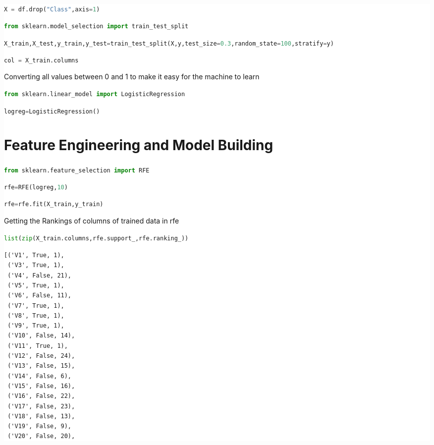 
```python
X = df.drop("Class",axis=1)
```


```python
from sklearn.model_selection import train_test_split
```


```python
X_train,X_test,y_train,y_test=train_test_split(X,y,test_size=0.3,random_state=100,stratify=y)
```


```python
col = X_train.columns
```

Converting all values between 0 and 1 to make it easy for the machine to learn


```python
from sklearn.linear_model import LogisticRegression
```


```python
logreg=LogisticRegression()
```

# Feature Engineering and Model Building


```python
from sklearn.feature_selection import RFE
```


```python
rfe=RFE(logreg,10)
```


```python
rfe=rfe.fit(X_train,y_train)
```

Getting the Rankings of columns of trained data in rfe


```python
list(zip(X_train.columns,rfe.support_,rfe.ranking_))
```




    [('V1', True, 1),
     ('V3', True, 1),
     ('V4', False, 21),
     ('V5', True, 1),
     ('V6', False, 11),
     ('V7', True, 1),
     ('V8', True, 1),
     ('V9', True, 1),
     ('V10', False, 14),
     ('V11', True, 1),
     ('V12', False, 24),
     ('V13', False, 15),
     ('V14', False, 6),
     ('V15', False, 16),
     ('V16', False, 22),
     ('V17', False, 23),
     ('V18', False, 13),
     ('V19', False, 9),
     ('V20', False, 20),